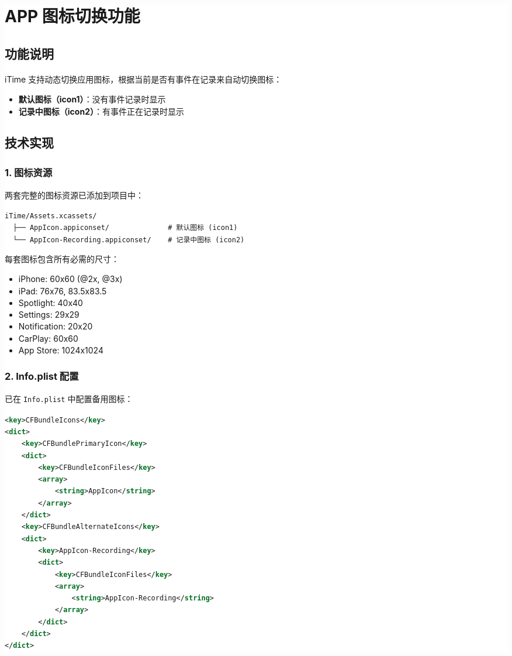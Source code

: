 # APP 图标切换功能

## 功能说明

iTime 支持动态切换应用图标，根据当前是否有事件在记录来自动切换图标：

- **默认图标（icon1）**：没有事件记录时显示
- **记录中图标（icon2）**：有事件正在记录时显示

## 技术实现

### 1. 图标资源

两套完整的图标资源已添加到项目中：

```
iTime/Assets.xcassets/
  ├── AppIcon.appiconset/              # 默认图标 (icon1)
  └── AppIcon-Recording.appiconset/    # 记录中图标 (icon2)
```

每套图标包含所有必需的尺寸：
- iPhone: 60x60 (@2x, @3x)
- iPad: 76x76, 83.5x83.5
- Spotlight: 40x40
- Settings: 29x29
- Notification: 20x20
- CarPlay: 60x60
- App Store: 1024x1024

### 2. Info.plist 配置

已在 `Info.plist` 中配置备用图标：

```xml
<key>CFBundleIcons</key>
<dict>
    <key>CFBundlePrimaryIcon</key>
    <dict>
        <key>CFBundleIconFiles</key>
        <array>
            <string>AppIcon</string>
        </array>
    </dict>
    <key>CFBundleAlternateIcons</key>
    <dict>
        <key>AppIcon-Recording</key>
        <dict>
            <key>CFBundleIconFiles</key>
            <array>
                <string>AppIcon-Recording</string>
            </array>
        </dict>
    </dict>
</dict>
```
